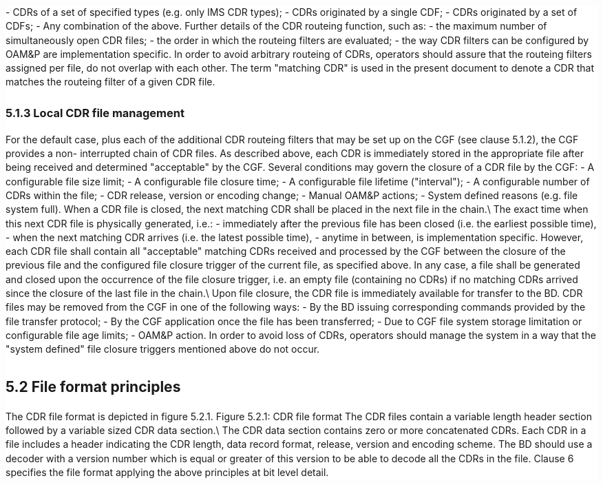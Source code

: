 \- CDRs of a set of specified types (e.g. only IMS CDR types);
\- CDRs originated by a single CDF;
\- CDRs originated by a set of CDFs;
\- Any combination of the above.
Further details of the CDR routeing function, such as:
\- the maximum number of simultaneously open CDR files;
\- the order in which the routeing filters are evaluated;
\- the way CDR filters can be configured by OAM&P
are implementation specific. In order to avoid arbitrary routeing of CDRs,
operators should assure that the routeing filters assigned per file, do not
overlap with each other.
The term \"matching CDR\" is used in the present document to denote a CDR that
matches the routeing filter of a given CDR file.
### 5.1.3 Local CDR file management
For the default case, plus each of the additional CDR routeing filters that
may be set up on the CGF (see clause 5.1.2), the CGF provides a non-
interrupted chain of CDR files. As described above, each CDR is immediately
stored in the appropriate file after being received and determined
\"acceptable\" by the CGF.
Several conditions may govern the closure of a CDR file by the CGF:
\- A configurable file size limit;
\- A configurable file closure time;
\- A configurable file lifetime (\"interval\");
\- A configurable number of CDRs within the file;
\- CDR release, version or encoding change;
\- Manual OAM&P actions;
\- System defined reasons (e.g. file system full).
When a CDR file is closed, the next matching CDR shall be placed in the next
file in the chain.\ The exact time when this next CDR file is physically
generated, i.e.:
\- immediately after the previous file has been closed (i.e. the earliest
possible time),
\- when the next matching CDR arrives (i.e. the latest possible time),
\- anytime in between,
is implementation specific. However, each CDR file shall contain all
\"acceptable\" matching CDRs received and processed by the CGF between the
closure of the previous file and the configured file closure trigger of the
current file, as specified above. In any case, a file shall be generated and
closed upon the occurrence of the file closure trigger, i.e. an empty file
(containing no CDRs) if no matching CDRs arrived since the closure of the last
file in the chain.\ Upon file closure, the CDR file is immediately available
for transfer to the BD.
CDR files may be removed from the CGF in one of the following ways:
\- By the BD issuing corresponding commands provided by the file transfer
protocol;
\- By the CGF application once the file has been transferred;
\- Due to CGF file system storage limitation or configurable file age limits;
\- OAM&P action.
In order to avoid loss of CDRs, operators should manage the system in a way
that the \"system defined\" file closure triggers mentioned above do not
occur.
## 5.2 File format principles
The CDR file format is depicted in figure 5.2.1.
Figure 5.2.1: CDR file format
The CDR files contain a variable length header section followed by a variable
sized CDR data section.\ The CDR data section contains zero or more
concatenated CDRs. Each CDR in a file includes a header indicating the CDR
length, data record format, release, version and encoding scheme.
The BD should use a decoder with a version number which is equal or greater of
this version to be able to decode all the CDRs in the file.
Clause 6 specifies the file format applying the above principles at bit level
detail.